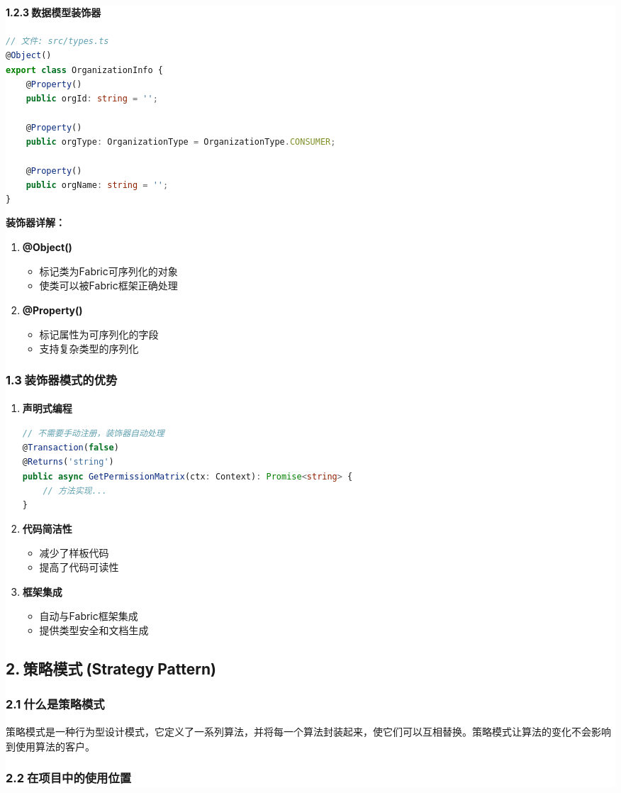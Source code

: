 #### 1.2.3 数据模型装饰器
```typescript
// 文件: src/types.ts
@Object()
export class OrganizationInfo {
    @Property()
    public orgId: string = '';

    @Property()
    public orgType: OrganizationType = OrganizationType.CONSUMER;

    @Property()
    public orgName: string = '';
}
```

**装饰器详解：**

1. **@Object()**
   - 标记类为Fabric可序列化的对象
   - 使类可以被Fabric框架正确处理

2. **@Property()**
   - 标记属性为可序列化的字段
   - 支持复杂类型的序列化

### 1.3 装饰器模式的优势

1. **声明式编程**
   ```typescript
   // 不需要手动注册，装饰器自动处理
   @Transaction(false)
   @Returns('string')
   public async GetPermissionMatrix(ctx: Context): Promise<string> {
       // 方法实现...
   }
   ```

2. **代码简洁性**
   - 减少了样板代码
   - 提高了代码可读性

3. **框架集成**
   - 自动与Fabric框架集成
   - 提供类型安全和文档生成

## 2. 策略模式 (Strategy Pattern)

### 2.1 什么是策略模式
策略模式是一种行为型设计模式，它定义了一系列算法，并将每一个算法封装起来，使它们可以互相替换。策略模式让算法的变化不会影响到使用算法的客户。

### 2.2 在项目中的使用位置
